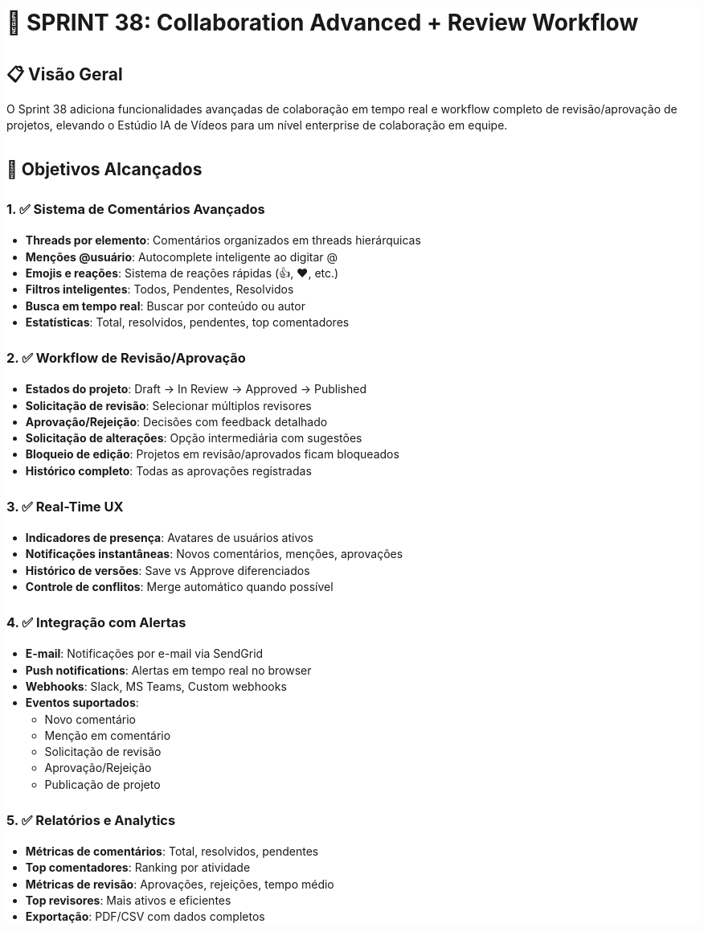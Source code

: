 
# 🤝 SPRINT 38: Collaboration Advanced + Review Workflow

## 📋 Visão Geral

O Sprint 38 adiciona funcionalidades avançadas de colaboração em tempo real e workflow completo de revisão/aprovação de projetos, elevando o Estúdio IA de Vídeos para um nível enterprise de colaboração em equipe.

## 🎯 Objetivos Alcançados

### 1. ✅ Sistema de Comentários Avançados
- **Threads por elemento**: Comentários organizados em threads hierárquicas
- **Menções @usuário**: Autocomplete inteligente ao digitar @
- **Emojis e reações**: Sistema de reações rápidas (👍, ❤️, etc.)
- **Filtros inteligentes**: Todos, Pendentes, Resolvidos
- **Busca em tempo real**: Buscar por conteúdo ou autor
- **Estatísticas**: Total, resolvidos, pendentes, top comentadores

### 2. ✅ Workflow de Revisão/Aprovação
- **Estados do projeto**: Draft → In Review → Approved → Published
- **Solicitação de revisão**: Selecionar múltiplos revisores
- **Aprovação/Rejeição**: Decisões com feedback detalhado
- **Solicitação de alterações**: Opção intermediária com sugestões
- **Bloqueio de edição**: Projetos em revisão/aprovados ficam bloqueados
- **Histórico completo**: Todas as aprovações registradas

### 3. ✅ Real-Time UX
- **Indicadores de presença**: Avatares de usuários ativos
- **Notificações instantâneas**: Novos comentários, menções, aprovações
- **Histórico de versões**: Save vs Approve diferenciados
- **Controle de conflitos**: Merge automático quando possível

### 4. ✅ Integração com Alertas
- **E-mail**: Notificações por e-mail via SendGrid
- **Push notifications**: Alertas em tempo real no browser
- **Webhooks**: Slack, MS Teams, Custom webhooks
- **Eventos suportados**:
  - Novo comentário
  - Menção em comentário
  - Solicitação de revisão
  - Aprovação/Rejeição
  - Publicação de projeto

### 5. ✅ Relatórios e Analytics
- **Métricas de comentários**: Total, resolvidos, pendentes
- **Top comentadores**: Ranking por atividade
- **Métricas de revisão**: Aprovações, rejeições, tempo médio
- **Top revisores**: Mais ativos e eficientes
- **Exportação**: PDF/CSV com dados completos
